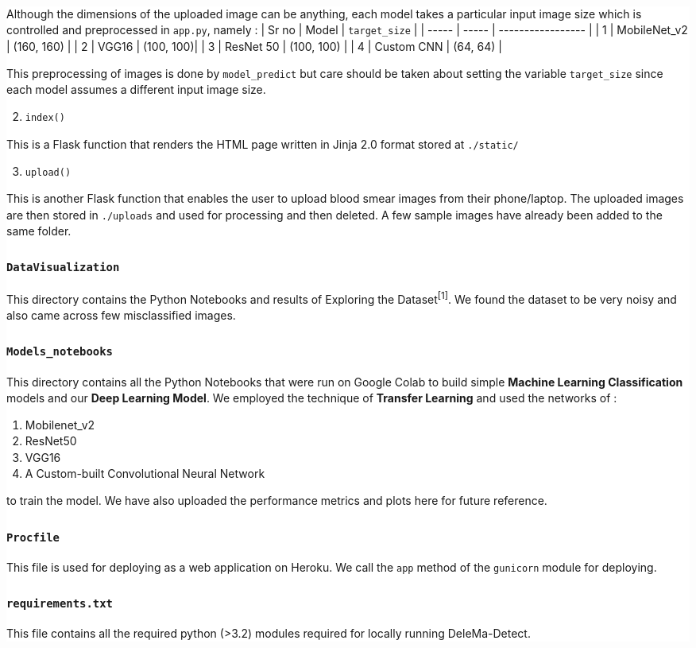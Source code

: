 Although the dimensions of the uploaded image can be anything, each model takes a particular input image size which is controlled and preprocessed in ```app.py```, namely : 
| Sr no | Model | ```target_size``` | 
| ----- | ----- | ----------------- | 
| 1 | MobileNet_v2 | (160, 160) |
| 2 | VGG16 | (100, 100)| 
| 3 | ResNet 50 | (100, 100) | 
| 4 | Custom CNN | (64, 64) | 

This preprocessing of images is done by ```model_predict``` but care should be taken about setting the variable ```target_size``` since each model assumes a different input image size. 



2. ```index()```

This is a Flask function that renders the HTML page written in Jinja 2.0 format stored at ```./static/```

3. ```upload()```

This is another Flask function that enables the user to upload blood smear images from their phone/laptop. The uploaded images are then stored in ```./uploads``` and used for processing and then deleted. A few sample images have already been added to the same folder.


### ```DataVisualization```

This directory contains the Python Notebooks and results of Exploring the Dataset<sup>[1]</sup>. We found the dataset to be very noisy and also came across few misclassified images. 


### ```Models_notebooks``` 

This directory contains all the Python Notebooks that were run on Google Colab to build simple **Machine Learning Classification** models and our **Deep Learning Model**. We employed the technique of **Transfer Learning** and used the networks of : 
1. Mobilenet_v2
2. ResNet50
3. VGG16
4. A Custom-built Convolutional Neural Network 

to train the model. We have also uploaded the performance metrics and plots here for future reference. 

### ```Procfile```

This file is used for deploying as a web application on Heroku. We call the ``app`` method of the ```gunicorn``` module for deploying. 

### ```requirements.txt```

This file contains all the required python (>3.2) modules required for locally running DeleMa-Detect. 
